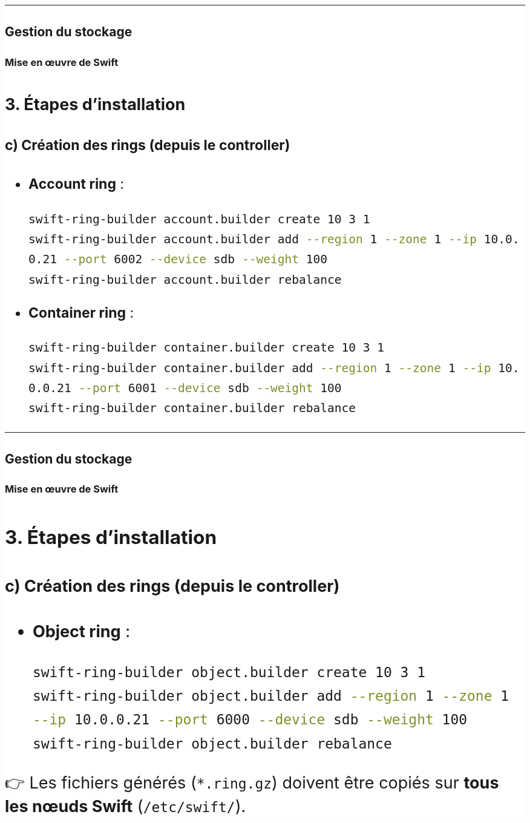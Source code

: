 </div>

---

## Gestion du stockage

### Mise en œuvre de Swift


<div style="font-size:23px">

### 3.  Étapes d’installation

#### c) Création des **rings** (depuis le controller)

* **Account ring** :

  ```bash
  swift-ring-builder account.builder create 10 3 1
  swift-ring-builder account.builder add --region 1 --zone 1 --ip 10.0.0.21 --port 6002 --device sdb --weight 100
  swift-ring-builder account.builder rebalance
  ```
* **Container ring** :

  ```bash
  swift-ring-builder container.builder create 10 3 1
  swift-ring-builder container.builder add --region 1 --zone 1 --ip 10.0.0.21 --port 6001 --device sdb --weight 100
  swift-ring-builder container.builder rebalance
  ```

</div>

---

## Gestion du stockage

### Mise en œuvre de Swift


<div style="font-size:27px">

### 3.  Étapes d’installation

#### c) Création des **rings** (depuis le controller)

* **Object ring** :

  ```bash
  swift-ring-builder object.builder create 10 3 1
  swift-ring-builder object.builder add --region 1 --zone 1 --ip 10.0.0.21 --port 6000 --device sdb --weight 100
  swift-ring-builder object.builder rebalance
  ```
👉 Les fichiers générés (`*.ring.gz`) doivent être copiés sur **tous les nœuds Swift** (`/etc/swift/`).
